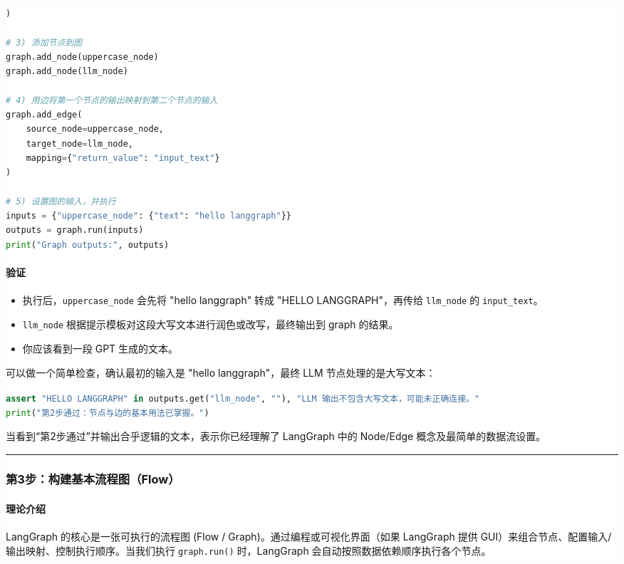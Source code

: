 ```Python
)

# 3) 添加节点到图
graph.add_node(uppercase_node)
graph.add_node(llm_node)

# 4) 用边将第一个节点的输出映射到第二个节点的输入
graph.add_edge(
    source_node=uppercase_node, 
    target_node=llm_node, 
    mapping={"return_value": "input_text"}
)

# 5) 设置图的输入，并执行
inputs = {"uppercase_node": {"text": "hello langgraph"}}
outputs = graph.run(inputs)
print("Graph outputs:", outputs)
```

  

#### 验证

  

- 执行后，`uppercase_node` 会先将 "hello langgraph" 转成 "HELLO LANGGRAPH"，再传给 `llm_node` 的 `input_text`。
    
- `llm_node` 根据提示模板对这段大写文本进行润色或改写，最终输出到 graph 的结果。
    
- 你应该看到一段 GPT 生成的文本。
    

  

可以做一个简单检查，确认最初的输入是 "hello langgraph"，最终 LLM 节点处理的是大写文本：

  

```Python
assert "HELLO LANGGRAPH" in outputs.get("llm_node", ""), "LLM 输出不包含大写文本，可能未正确连接。"
print("第2步通过：节点与边的基本用法已掌握。")
```

  

当看到“第2步通过”并输出合乎逻辑的文本，表示你已经理解了 LangGraph 中的 Node/Edge 概念及最简单的数据流设置。

  

---

  

### 第3步：构建基本流程图（Flow）

  

#### 理论介绍

  

LangGraph 的核心是一张可执行的流程图 (Flow / Graph)。通过编程或可视化界面（如果 LangGraph 提供 GUI）来组合节点、配置输入/输出映射、控制执行顺序。当我们执行 `graph.run()` 时，LangGraph 会自动按照数据依赖顺序执行各个节点。
